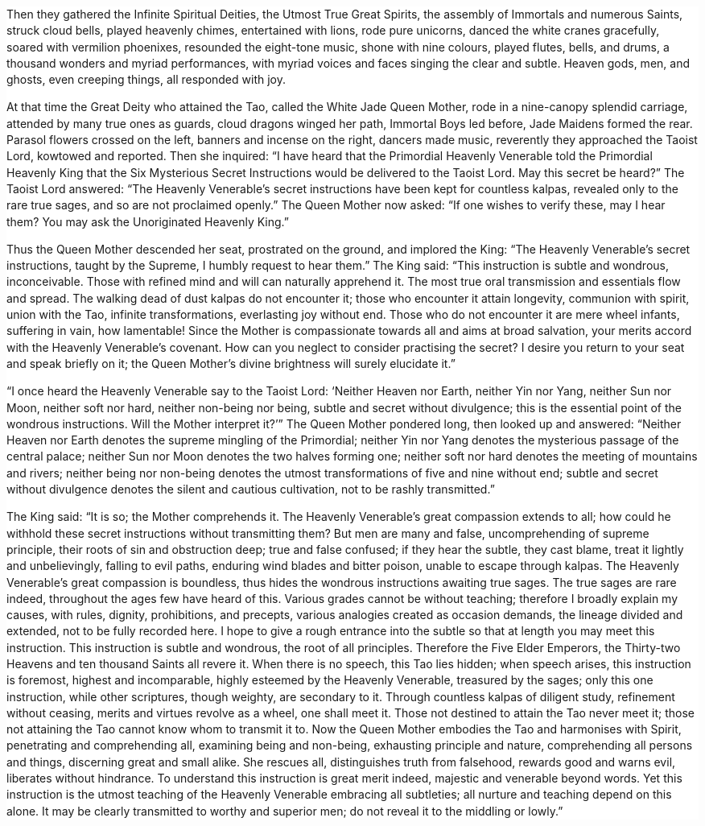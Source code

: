 Then they gathered the Infinite Spiritual Deities, the Utmost True Great Spirits, the assembly of Immortals and numerous Saints, struck cloud bells, played heavenly chimes, entertained with lions, rode pure unicorns, danced the white cranes gracefully, soared with vermilion phoenixes, resounded the eight-tone music, shone with nine colours, played flutes, bells, and drums, a thousand wonders and myriad performances, with myriad voices and faces singing the clear and subtle. Heaven gods, men, and ghosts, even creeping things, all responded with joy.

At that time the Great Deity who attained the Tao, called the White Jade Queen Mother, rode in a nine-canopy splendid carriage, attended by many true ones as guards, cloud dragons winged her path, Immortal Boys led before, Jade Maidens formed the rear. Parasol flowers crossed on the left, banners and incense on the right, dancers made music, reverently they approached the Taoist Lord, kowtowed and reported. Then she inquired: “I have heard that the Primordial Heavenly Venerable told the Primordial Heavenly King that the Six Mysterious Secret Instructions would be delivered to the Taoist Lord. May this secret be heard?” The Taoist Lord answered: “The Heavenly Venerable’s secret instructions have been kept for countless kalpas, revealed only to the rare true sages, and so are not proclaimed openly.” The Queen Mother now asked: “If one wishes to verify these, may I hear them? You may ask the Unoriginated Heavenly King.”

Thus the Queen Mother descended her seat, prostrated on the ground, and implored the King: “The Heavenly Venerable’s secret instructions, taught by the Supreme, I humbly request to hear them.” The King said: “This instruction is subtle and wondrous, inconceivable. Those with refined mind and will can naturally apprehend it. The most true oral transmission and essentials flow and spread. The walking dead of dust kalpas do not encounter it; those who encounter it attain longevity, communion with spirit, union with the Tao, infinite transformations, everlasting joy without end. Those who do not encounter it are mere wheel infants, suffering in vain, how lamentable! Since the Mother is compassionate towards all and aims at broad salvation, your merits accord with the Heavenly Venerable’s covenant. How can you neglect to consider practising the secret? I desire you return to your seat and speak briefly on it; the Queen Mother’s divine brightness will surely elucidate it.”

“I once heard the Heavenly Venerable say to the Taoist Lord: ‘Neither Heaven nor Earth, neither Yin nor Yang, neither Sun nor Moon, neither soft nor hard, neither non-being nor being, subtle and secret without divulgence; this is the essential point of the wondrous instructions. Will the Mother interpret it?’” The Queen Mother pondered long, then looked up and answered: “Neither Heaven nor Earth denotes the supreme mingling of the Primordial; neither Yin nor Yang denotes the mysterious passage of the central palace; neither Sun nor Moon denotes the two halves forming one; neither soft nor hard denotes the meeting of mountains and rivers; neither being nor non-being denotes the utmost transformations of five and nine without end; subtle and secret without divulgence denotes the silent and cautious cultivation, not to be rashly transmitted.”

The King said: “It is so; the Mother comprehends it. The Heavenly Venerable’s great compassion extends to all; how could he withhold these secret instructions without transmitting them? But men are many and false, uncomprehending of supreme principle, their roots of sin and obstruction deep; true and false confused; if they hear the subtle, they cast blame, treat it lightly and unbelievingly, falling to evil paths, enduring wind blades and bitter poison, unable to escape through kalpas. The Heavenly Venerable’s great compassion is boundless, thus hides the wondrous instructions awaiting true sages. The true sages are rare indeed, throughout the ages few have heard of this. Various grades cannot be without teaching; therefore I broadly explain my causes, with rules, dignity, prohibitions, and precepts, various analogies created as occasion demands, the lineage divided and extended, not to be fully recorded here. I hope to give a rough entrance into the subtle so that at length you may meet this instruction. This instruction is subtle and wondrous, the root of all principles. Therefore the Five Elder Emperors, the Thirty-two Heavens and ten thousand Saints all revere it. When there is no speech, this Tao lies hidden; when speech arises, this instruction is foremost, highest and incomparable, highly esteemed by the Heavenly Venerable, treasured by the sages; only this one instruction, while other scriptures, though weighty, are secondary to it. Through countless kalpas of diligent study, refinement without ceasing, merits and virtues revolve as a wheel, one shall meet it. Those not destined to attain the Tao never meet it; those not attaining the Tao cannot know whom to transmit it to. Now the Queen Mother embodies the Tao and harmonises with Spirit, penetrating and comprehending all, examining being and non-being, exhausting principle and nature, comprehending all persons and things, discerning great and small alike. She rescues all, distinguishes truth from falsehood, rewards good and warns evil, liberates without hindrance. To understand this instruction is great merit indeed, majestic and venerable beyond words. Yet this instruction is the utmost teaching of the Heavenly Venerable embracing all subtleties; all nurture and teaching depend on this alone. It may be clearly transmitted to worthy and superior men; do not reveal it to the middling or lowly.”
